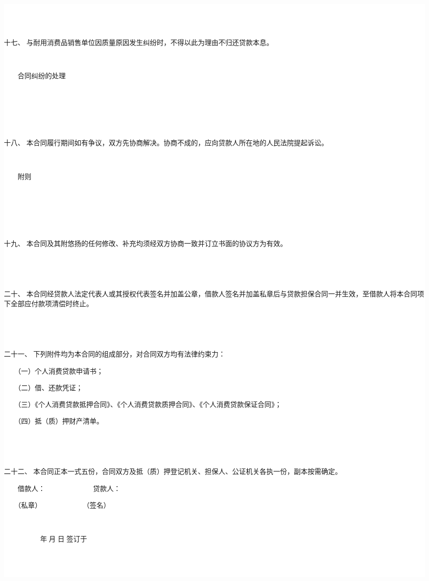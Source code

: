 　　

　　

十七、
与耐用消费品销售单位因质量原因发生纠纷时，不得以此为理由不归还贷款本息。

　　


 　　合同纠纷的处理
 
　　



　　

　　

十八、
本合同履行期间如有争议，双方先协商解决。协商不成的，应向贷款人所在地的人民法院提起诉讼。

　　


 　　附则
 
　　



　　

　　

十九、
本合同及其附悠扬的任何修改、补充均须经双方协商一致并订立书面的协议方为有效。

　　

　　

二十、
本合同经贷款人法定代表人或其授权代表签名并加盖公章，借款人签名并加盖私章后与贷款担保合同一并生效，至借款人将本合同项下全部应付款项清偿时终止。

　　

　　

二十一、
下列附件均为本合同的组成部分，对合同双方均有法律约束力：

　　（一）个人消费贷款申请书；

　　（二）借、还款凭证；

　　（三）《个人消费贷款抵押合同》、《个人消费贷款质押合同》、《个人消费贷款保证合同》；

　　（四）抵（质）押财产清单。

　　

　　

二十二、
本合同正本一式五份，合同双方及抵（质）押登记机关、担保人、公证机关各执一份，副本按需确定。　　

　　借款人：　　　　　　　贷款人：

　　（私章）　　　　　　　（签名）

　　


 　　　 　　年 月 日 签订于
 
　　



　　